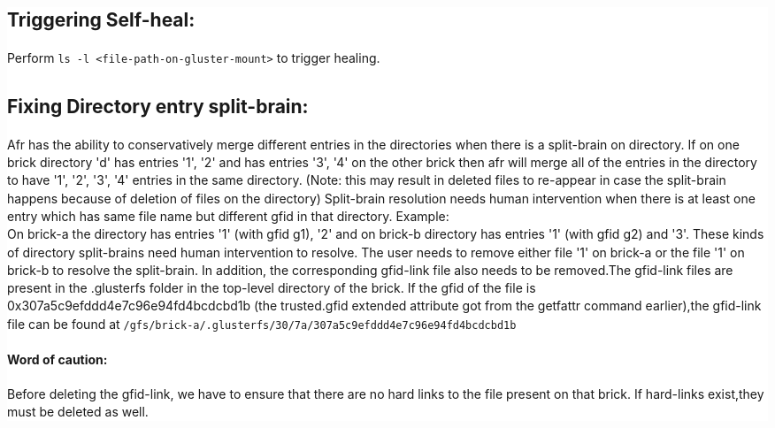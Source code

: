 Triggering Self-heal:
---------------------
Perform `ls -l <file-path-on-gluster-mount>` to trigger healing.

Fixing Directory entry split-brain:
----------------------------------
Afr has the ability to conservatively merge different entries in the directories
when there is a split-brain on directory.
If on one brick directory 'd' has entries '1', '2' and has entries '3', '4' on
the other brick then afr will merge all of the entries in the directory to have
'1', '2', '3', '4' entries in the same directory.
(Note: this may result in deleted files to re-appear in case the split-brain
happens because of deletion of files on the directory)
Split-brain resolution needs human intervention when there is at least one entry
which has same file name but different gfid in that directory.
Example:  
On brick-a the directory has entries '1' (with gfid g1), '2' and on brick-b
directory has entries '1' (with gfid g2) and '3'.
These kinds of directory split-brains need human intervention to resolve.
The user needs to remove either file '1' on brick-a or the file '1' on brick-b
to resolve the split-brain. In addition, the corresponding gfid-link file also
needs to be removed.The gfid-link files are present in the .glusterfs folder
in the top-level directory of the brick. If the gfid of the file is
0x307a5c9efddd4e7c96e94fd4bcdcbd1b (the trusted.gfid extended attribute got
from the getfattr command earlier),the gfid-link file can be found at
`/gfs/brick-a/.glusterfs/30/7a/307a5c9efddd4e7c96e94fd4bcdcbd1b`

#### Word of caution:
Before deleting the gfid-link, we have to ensure that there are no hard links
to the file present on that brick. If hard-links exist,they must be deleted as
well.
